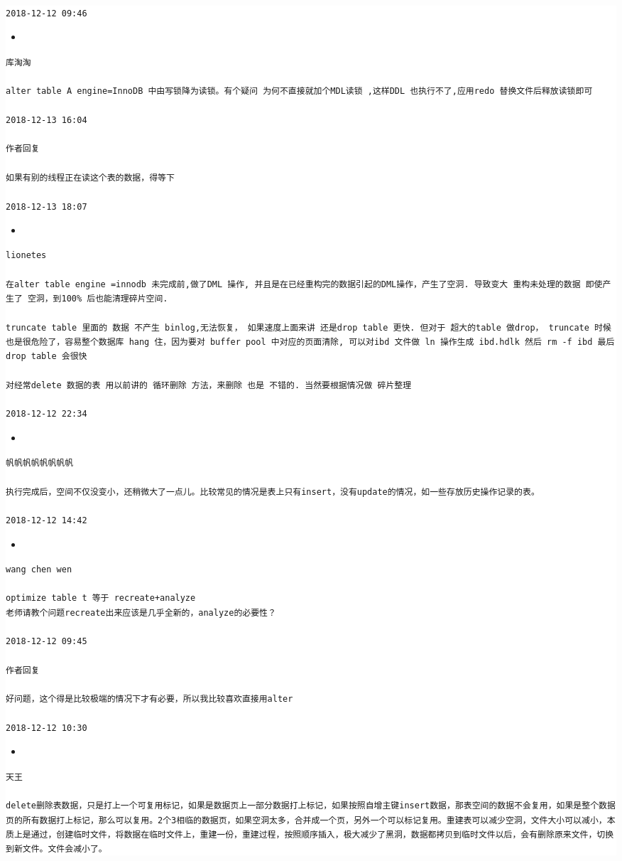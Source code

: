     2018-12-12 09:46

- 

    库淘淘

    alter table A engine=InnoDB 中由写锁降为读锁。有个疑问 为何不直接就加个MDL读锁 ,这样DDL 也执行不了,应用redo 替换文件后释放读锁即可

    2018-12-13 16:04

    作者回复

    如果有别的线程正在读这个表的数据，得等下

    2018-12-13 18:07

- 

    lionetes

    在alter table engine =innodb 未完成前,做了DML 操作, 并且是在已经重构完的数据引起的DML操作，产生了空洞. 导致变大 重构未处理的数据 即使产生了 空洞，到100% 后也能清理碎片空间.

    truncate table 里面的 数据 不产生 binlog,无法恢复， 如果速度上面来讲 还是drop table 更快. 但对于 超大的table 做drop， truncate 时候也是很危险了，容易整个数据库 hang 住，因为要对 buffer pool 中对应的页面清除, 可以对ibd 文件做 ln 操作生成 ibd.hdlk 然后 rm -f ibd 最后 drop table 会很快

    对经常delete 数据的表 用以前讲的 循环删除 方法，来删除 也是 不错的. 当然要根据情况做 碎片整理

    2018-12-12 22:34

- 

    帆帆帆帆帆帆帆帆

    执行完成后，空间不仅没变小，还稍微大了一点儿。比较常见的情况是表上只有insert，没有update的情况，如一些存放历史操作记录的表。

    2018-12-12 14:42

- 

    wang chen wen

    optimize table t 等于 recreate+analyze
    老师请教个问题recreate出来应该是几乎全新的，analyze的必要性？

    2018-12-12 09:45

    作者回复

    好问题，这个得是比较极端的情况下才有必要，所以我比较喜欢直接用alter

    2018-12-12 10:30

- 

    天王

    delete删除表数据，只是打上一个可复用标记，如果是数据页上一部分数据打上标记，如果按照自增主键insert数据，那表空间的数据不会复用，如果是整个数据页的所有数据打上标记，那么可以复用。2个3相临的数据页，如果空洞太多，合并成一个页，另外一个可以标记复用。重建表可以减少空洞，文件大小可以减小，本质上是通过，创建临时文件，将数据在临时文件上，重建一份，重建过程，按照顺序插入，极大减少了黑洞，数据都拷贝到临时文件以后，会有删除原来文件，切换到新文件。文件会减小了。

    

    